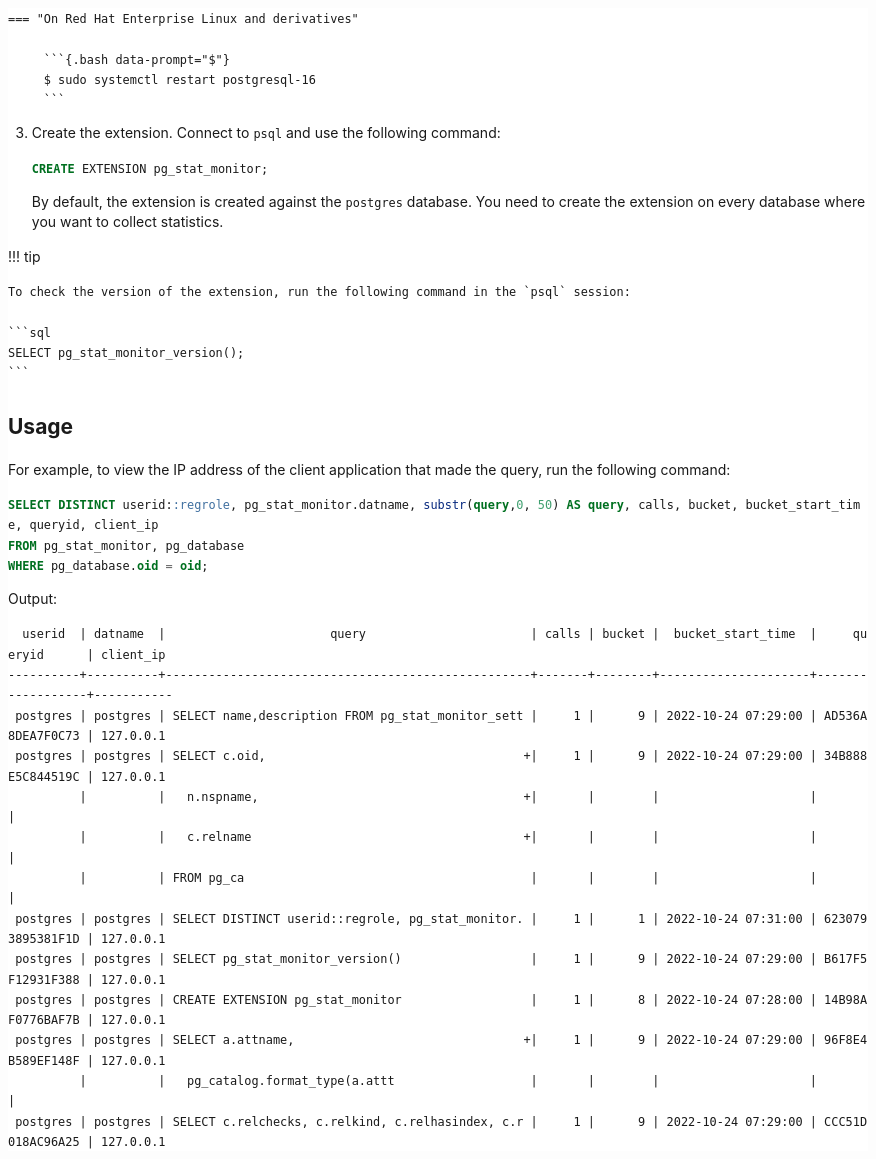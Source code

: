 
    === "On Red Hat Enterprise Linux and derivatives"

         ```{.bash data-prompt="$"}
         $ sudo systemctl restart postgresql-16
         ```


3. Create the extension. Connect to `psql` and use the following command:

    ```sql
    CREATE EXTENSION pg_stat_monitor;
    ```

    By default, the extension is created against the `postgres` database. You need to create the extension on every database where you want to collect statistics.

!!! tip
  
    To check the version of the extension, run the following command in the `psql` session:

    ```sql
    SELECT pg_stat_monitor_version();
    ``` 

## Usage

For example, to view the IP address of the client application that made the query, run the following command:

```sql
SELECT DISTINCT userid::regrole, pg_stat_monitor.datname, substr(query,0, 50) AS query, calls, bucket, bucket_start_time, queryid, client_ip
FROM pg_stat_monitor, pg_database
WHERE pg_database.oid = oid;
```

Output:

```
  userid  | datname  |                       query                       | calls | bucket |  bucket_start_time  |     queryid      | client_ip
----------+----------+---------------------------------------------------+-------+--------+---------------------+------------------+-----------
 postgres | postgres | SELECT name,description FROM pg_stat_monitor_sett |     1 |      9 | 2022-10-24 07:29:00 | AD536A8DEA7F0C73 | 127.0.0.1
 postgres | postgres | SELECT c.oid,                                    +|     1 |      9 | 2022-10-24 07:29:00 | 34B888E5C844519C | 127.0.0.1
          |          |   n.nspname,                                     +|       |        |                     |                  |
          |          |   c.relname                                      +|       |        |                     |                  |
          |          | FROM pg_ca                                        |       |        |                     |                  |
 postgres | postgres | SELECT DISTINCT userid::regrole, pg_stat_monitor. |     1 |      1 | 2022-10-24 07:31:00 | 6230793895381F1D | 127.0.0.1
 postgres | postgres | SELECT pg_stat_monitor_version()                  |     1 |      9 | 2022-10-24 07:29:00 | B617F5F12931F388 | 127.0.0.1
 postgres | postgres | CREATE EXTENSION pg_stat_monitor                  |     1 |      8 | 2022-10-24 07:28:00 | 14B98AF0776BAF7B | 127.0.0.1
 postgres | postgres | SELECT a.attname,                                +|     1 |      9 | 2022-10-24 07:29:00 | 96F8E4B589EF148F | 127.0.0.1
          |          |   pg_catalog.format_type(a.attt                   |       |        |                     |                  |
 postgres | postgres | SELECT c.relchecks, c.relkind, c.relhasindex, c.r |     1 |      9 | 2022-10-24 07:29:00 | CCC51D018AC96A25 | 127.0.0.1

```
